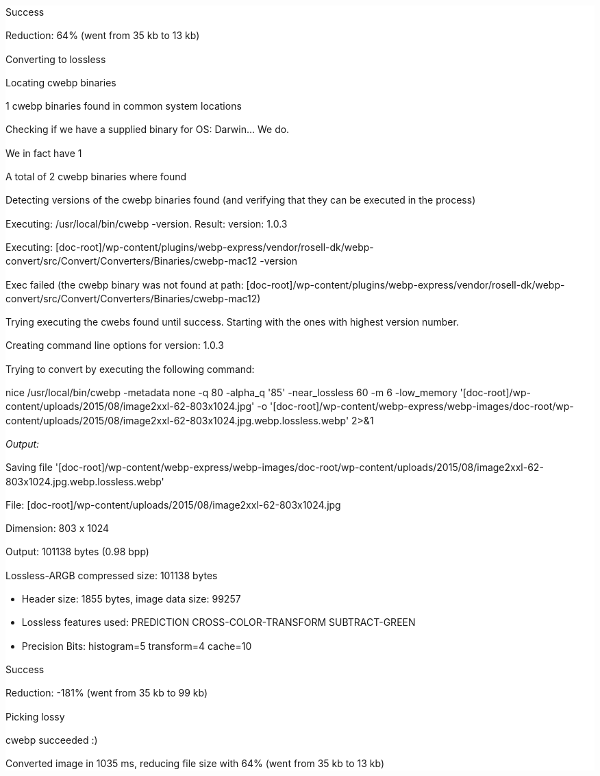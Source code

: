 Success

Reduction: 64% (went from 35 kb to 13 kb)


Converting to lossless

Locating cwebp binaries

1 cwebp binaries found in common system locations

Checking if we have a supplied binary for OS: Darwin... We do.

We in fact have 1

A total of 2 cwebp binaries where found

Detecting versions of the cwebp binaries found (and verifying that they can be executed in the process)

Executing: /usr/local/bin/cwebp -version. Result: version: 1.0.3

Executing: [doc-root]/wp-content/plugins/webp-express/vendor/rosell-dk/webp-convert/src/Convert/Converters/Binaries/cwebp-mac12 -version

Exec failed (the cwebp binary was not found at path: [doc-root]/wp-content/plugins/webp-express/vendor/rosell-dk/webp-convert/src/Convert/Converters/Binaries/cwebp-mac12)

Trying executing the cwebs found until success. Starting with the ones with highest version number.

Creating command line options for version: 1.0.3

Trying to convert by executing the following command:

nice /usr/local/bin/cwebp -metadata none -q 80 -alpha_q '85' -near_lossless 60 -m 6 -low_memory '[doc-root]/wp-content/uploads/2015/08/image2xxl-62-803x1024.jpg' -o '[doc-root]/wp-content/webp-express/webp-images/doc-root/wp-content/uploads/2015/08/image2xxl-62-803x1024.jpg.webp.lossless.webp' 2>&1


*Output:* 

Saving file '[doc-root]/wp-content/webp-express/webp-images/doc-root/wp-content/uploads/2015/08/image2xxl-62-803x1024.jpg.webp.lossless.webp'

File:      [doc-root]/wp-content/uploads/2015/08/image2xxl-62-803x1024.jpg

Dimension: 803 x 1024

Output:    101138 bytes (0.98 bpp)

Lossless-ARGB compressed size: 101138 bytes

  * Header size: 1855 bytes, image data size: 99257

  * Lossless features used: PREDICTION CROSS-COLOR-TRANSFORM SUBTRACT-GREEN

  * Precision Bits: histogram=5 transform=4 cache=10


Success

Reduction: -181% (went from 35 kb to 99 kb)


Picking lossy

cwebp succeeded :)


Converted image in 1035 ms, reducing file size with 64% (went from 35 kb to 13 kb)

